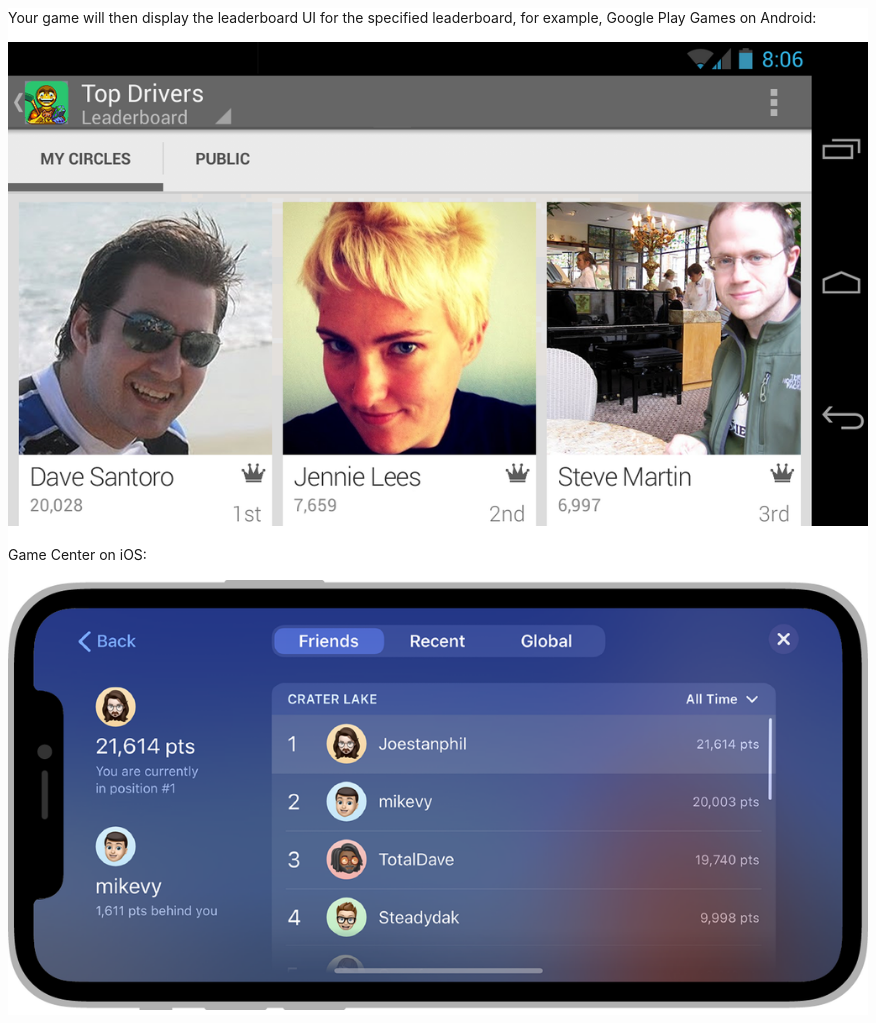 Your game will then display the leaderboard UI for the specified leaderboard, for example, Google Play Games on Android:

![](images/googleplay_leaderboards_leaderboardUI.png)

Game Center on iOS:

![](images/gamecenter-showui-leaderboard.png)
